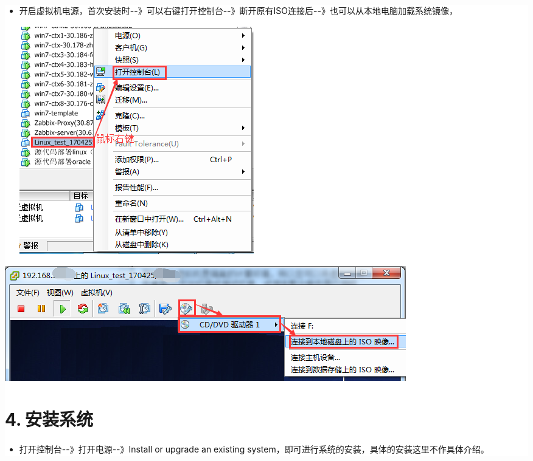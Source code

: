 - 开启虚拟机电源，首次安装时--》可以右键打开控制台--》断开原有ISO连接后--》也可以从本地电脑加载系统镜像，

  ![](pic/QQ截图20170425153007.png)

![](pic/QQ截图20170425153432.png)

# 4. 安装系统

- 打开控制台--》打开电源--》Install or upgrade an existing system，即可进行系统的安装，具体的安装这里不作具体介绍。
